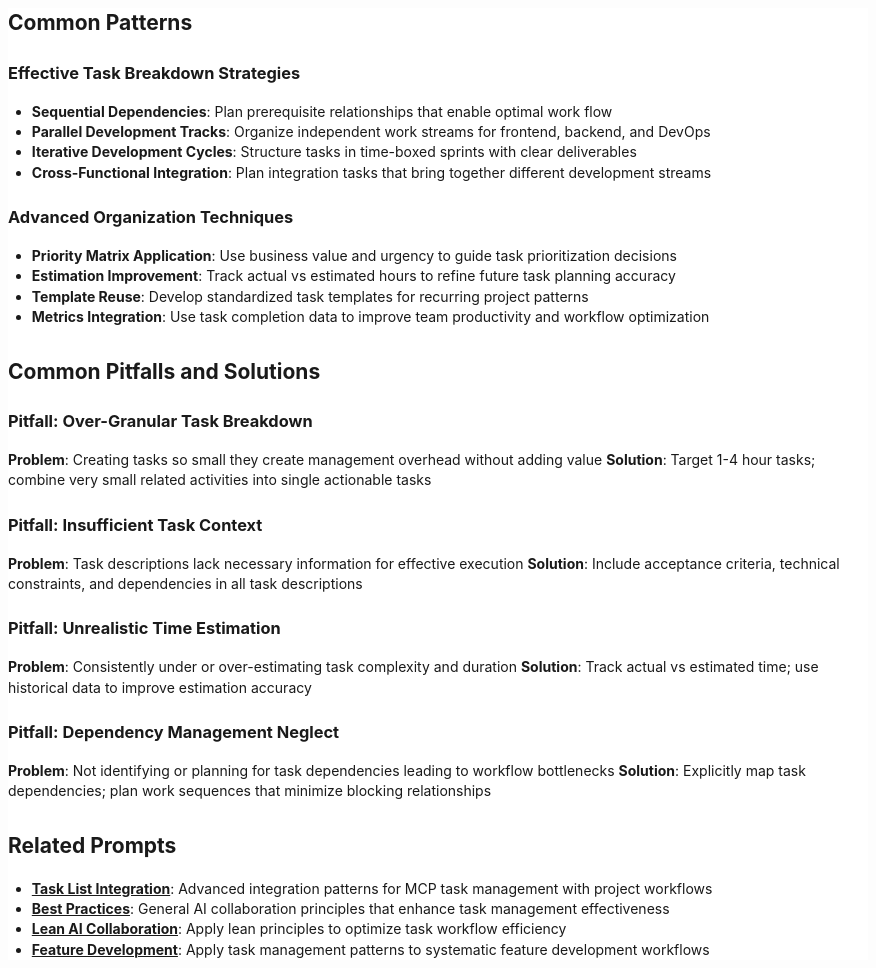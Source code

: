 ## Common Patterns

### Effective Task Breakdown Strategies
- **Sequential Dependencies**: Plan prerequisite relationships that enable optimal work flow
- **Parallel Development Tracks**: Organize independent work streams for frontend, backend, and DevOps
- **Iterative Development Cycles**: Structure tasks in time-boxed sprints with clear deliverables
- **Cross-Functional Integration**: Plan integration tasks that bring together different development streams

### Advanced Organization Techniques
- **Priority Matrix Application**: Use business value and urgency to guide task prioritization decisions
- **Estimation Improvement**: Track actual vs estimated hours to refine future task planning accuracy
- **Template Reuse**: Develop standardized task templates for recurring project patterns
- **Metrics Integration**: Use task completion data to improve team productivity and workflow optimization

## Common Pitfalls and Solutions

### Pitfall: Over-Granular Task Breakdown
**Problem**: Creating tasks so small they create management overhead without adding value
**Solution**: Target 1-4 hour tasks; combine very small related activities into single actionable tasks

### Pitfall: Insufficient Task Context
**Problem**: Task descriptions lack necessary information for effective execution
**Solution**: Include acceptance criteria, technical constraints, and dependencies in all task descriptions

### Pitfall: Unrealistic Time Estimation
**Problem**: Consistently under or over-estimating task complexity and duration
**Solution**: Track actual vs estimated time; use historical data to improve estimation accuracy

### Pitfall: Dependency Management Neglect
**Problem**: Not identifying or planning for task dependencies leading to workflow bottlenecks
**Solution**: Explicitly map task dependencies; plan work sequences that minimize blocking relationships

## Related Prompts
- **[Task List Integration](task-list-integration.prompts.md)**: Advanced integration patterns for MCP task management with project workflows
- **[Best Practices](best-practices.prompts.md)**: General AI collaboration principles that enhance task management effectiveness
- **[Lean AI Collaboration](lean-ai-collaboration.prompts.md)**: Apply lean principles to optimize task workflow efficiency
- **[Feature Development](feature-development.prompts.md)**: Apply task management patterns to systematic feature development workflows
